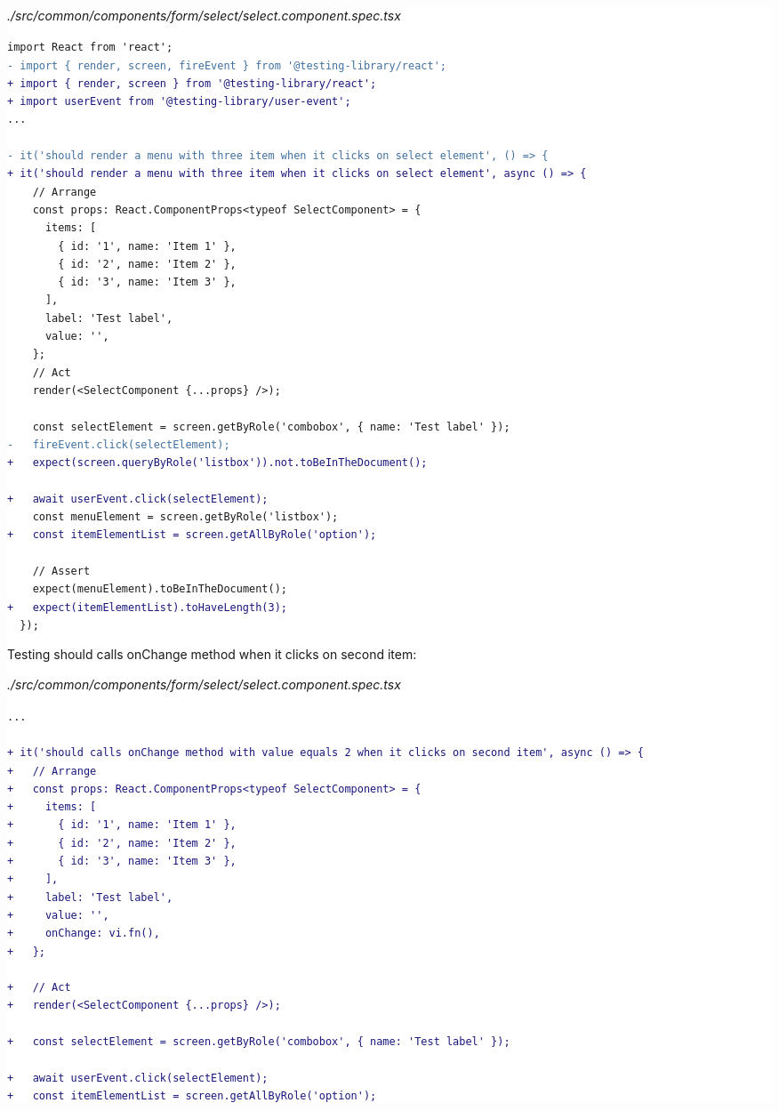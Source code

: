 _./src/common/components/form/select/select.component.spec.tsx_

```diff
import React from 'react';
- import { render, screen, fireEvent } from '@testing-library/react';
+ import { render, screen } from '@testing-library/react';
+ import userEvent from '@testing-library/user-event';
...

- it('should render a menu with three item when it clicks on select element', () => {
+ it('should render a menu with three item when it clicks on select element', async () => {
    // Arrange
    const props: React.ComponentProps<typeof SelectComponent> = {
      items: [
        { id: '1', name: 'Item 1' },
        { id: '2', name: 'Item 2' },
        { id: '3', name: 'Item 3' },
      ],
      label: 'Test label',
      value: '',
    };
    // Act
    render(<SelectComponent {...props} />);

    const selectElement = screen.getByRole('combobox', { name: 'Test label' });
-   fireEvent.click(selectElement);
+   expect(screen.queryByRole('listbox')).not.toBeInTheDocument();

+   await userEvent.click(selectElement);
    const menuElement = screen.getByRole('listbox');
+   const itemElementList = screen.getAllByRole('option');

    // Assert
    expect(menuElement).toBeInTheDocument();
+   expect(itemElementList).toHaveLength(3);
  });
```

Testing should calls onChange method when it clicks on second item:

_./src/common/components/form/select/select.component.spec.tsx_

```diff
...

+ it('should calls onChange method with value equals 2 when it clicks on second item', async () => {
+   // Arrange
+   const props: React.ComponentProps<typeof SelectComponent> = {
+     items: [
+       { id: '1', name: 'Item 1' },
+       { id: '2', name: 'Item 2' },
+       { id: '3', name: 'Item 3' },
+     ],
+     label: 'Test label',
+     value: '',
+     onChange: vi.fn(),
+   };

+   // Act
+   render(<SelectComponent {...props} />);

+   const selectElement = screen.getByRole('combobox', { name: 'Test label' });

+   await userEvent.click(selectElement);
+   const itemElementList = screen.getAllByRole('option');
```
